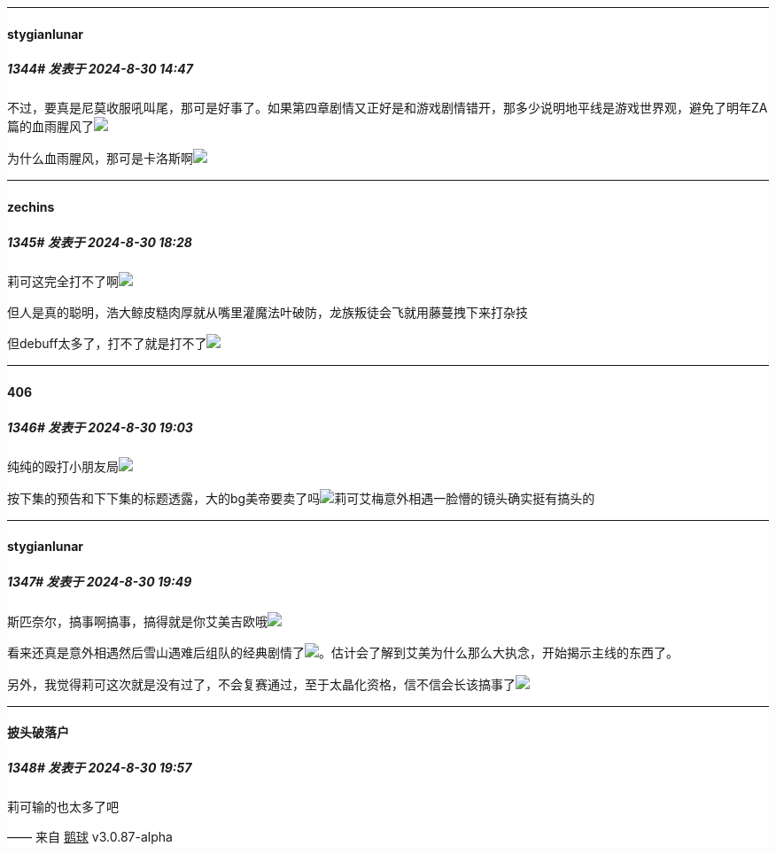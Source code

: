 
*****

####  stygianlunar  
##### 1344#       发表于 2024-8-30 14:47

不过，要真是尼莫收服吼叫尾，那可是好事了。如果第四章剧情又正好是和游戏剧情错开，那多少说明地平线是游戏世界观，避免了明年ZA篇的血雨腥风了<img src="https://static.saraba1st.com/image/smiley/face2017/049.png" referrerpolicy="no-referrer">

为什么血雨腥风，那可是卡洛斯啊<img src="https://static.saraba1st.com/image/smiley/face2017/049.png" referrerpolicy="no-referrer">


*****

####  zechins  
##### 1345#       发表于 2024-8-30 18:28

莉可这完全打不了啊<img src="https://static.saraba1st.com/image/smiley/face2017/091.png" referrerpolicy="no-referrer">

但人是真的聪明，浩大鲸皮糙肉厚就从嘴里灌魔法叶破防，龙族叛徒会飞就用藤蔓拽下来打杂技

但debuff太多了，打不了就是打不了<img src="https://static.saraba1st.com/image/smiley/face2017/125.png" referrerpolicy="no-referrer">


*****

####  406  
##### 1346#       发表于 2024-8-30 19:03

纯纯的殴打小朋友局<img src="https://static.saraba1st.com/image/smiley/face2017/112.png" referrerpolicy="no-referrer">

按下集的预告和下下集的标题透露，大的bg美帝要卖了吗<img src="https://static.saraba1st.com/image/smiley/face2017/066.png" referrerpolicy="no-referrer">莉可艾梅意外相遇一脸懵的镜头确实挺有搞头的


*****

####  stygianlunar  
##### 1347#       发表于 2024-8-30 19:49

斯匹奈尔，搞事啊搞事，搞得就是你艾美吉欧哦<img src="https://static.saraba1st.com/image/smiley/face2017/049.png" referrerpolicy="no-referrer">

看来还真是意外相遇然后雪山遇难后组队的经典剧情了<img src="https://static.saraba1st.com/image/smiley/face2017/037.png" referrerpolicy="no-referrer">。估计会了解到艾美为什么那么大执念，开始揭示主线的东西了。

另外，我觉得莉可这次就是没有过了，不会复赛通过，至于太晶化资格，信不信会长该搞事了<img src="https://static.saraba1st.com/image/smiley/face2017/049.png" referrerpolicy="no-referrer"> 


*****

####  披头破落户  
##### 1348#       发表于 2024-8-30 19:57

莉可输的也太多了吧

—— 来自 [鹅球](https://www.pgyer.com/xfPejhuq) v3.0.87-alpha

